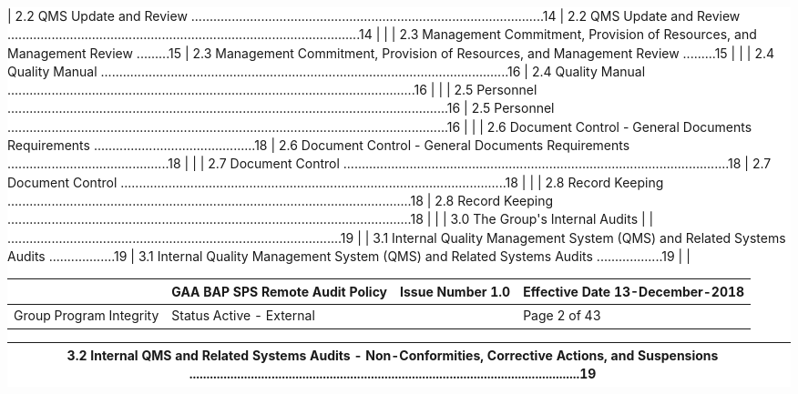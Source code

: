 | 2.2 QMS Update and Review ................................................................................................14                                                                                             | 2.2 QMS Update and Review ................................................................................................14                                                                                             |                                                                                               |
| 2.3 Management Commitment, Provision of Resources, and Management Review   .........15                                                                                                                                   | 2.3 Management Commitment, Provision of Resources, and Management Review   .........15                                                                                                                                   |                                                                                               |
| 2.4 Quality Manual   ...............................................................................................................16                                                                                   | 2.4 Quality Manual   ...............................................................................................................16                                                                                   |                                                                                               |
| 2.5 Personnel   ........................................................................................................................16                                                                               | 2.5 Personnel   ........................................................................................................................16                                                                               |                                                                                               |
| 2.6 Document Control - General Documents Requirements   ............................................18                                                                                                                   | 2.6 Document Control - General Documents Requirements   ............................................18                                                                                                                   |                                                                                               |
| 2.7 Document Control   .........................................................................................................18                                                                                       | 2.7 Document Control   .........................................................................................................18                                                                                       |                                                                                               |
| 2.8 Record Keeping   ..............................................................................................................18                                                                                    | 2.8 Record Keeping   ..............................................................................................................18                                                                                    |                                                                                               |
| 3.0 The Group's Internal Audits                                                                                                                                                                                          |                                                                                                                                                                                                                          | ...........................................................................................19 |
| 3.1 Internal Quality Management System (QMS) and Related Systems Audits   ..................19                                                                                                                           | 3.1 Internal Quality Management System (QMS) and Related Systems Audits   ..................19                                                                                                                           |                                                                                               |



|                          | GAA BAP SPS Remote  Audit Policy   | Issue Number  1.0   | Effective Date  13-December-2018   |
|--------------------------|------------------------------------|---------------------|------------------------------------|
| Group  Program Integrity | Status  Active - External          |                     | Page 2 of 43                       |

| 3.2 Internal QMS and Related Systems Audits - Non-Conformities, Corrective Actions,  and Suspensions  ..................................................................................................................19   |                                                                                                                                                     |
|------------------------------------------------------------------------------------------------------------------------------------------------------------------------------------------------------------------------------|-----------------------------------------------------------------------------------------------------------------------------------------------------|
